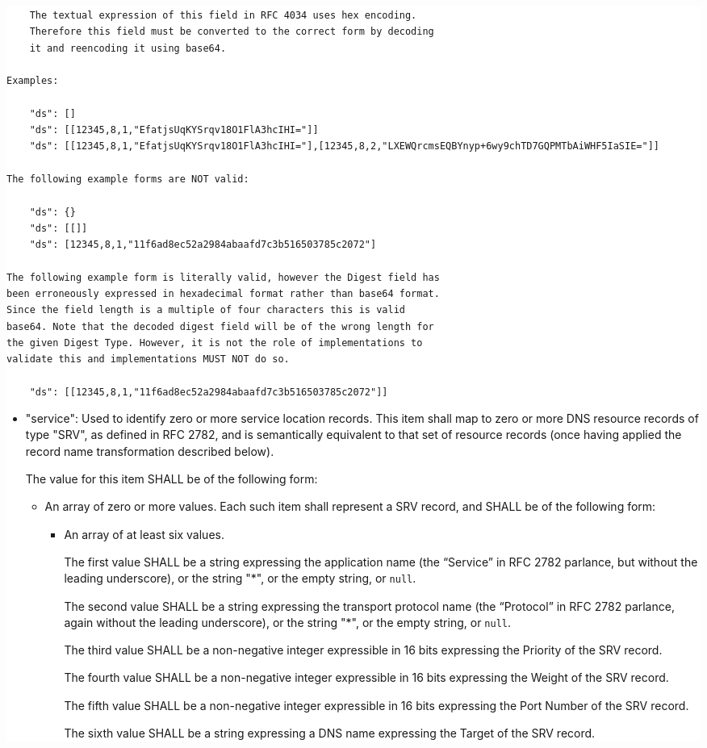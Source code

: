         The textual expression of this field in RFC 4034 uses hex encoding.
        Therefore this field must be converted to the correct form by decoding
        it and reencoding it using base64.

    Examples:

        "ds": []
        "ds": [[12345,8,1,"EfatjsUqKYSrqv18O1FlA3hcIHI="]]
        "ds": [[12345,8,1,"EfatjsUqKYSrqv18O1FlA3hcIHI="],[12345,8,2,"LXEWQrcmsEQBYnyp+6wy9chTD7GQPMTbAiWHF5IaSIE="]]

    The following example forms are NOT valid:

        "ds": {}
        "ds": [[]]
        "ds": [12345,8,1,"11f6ad8ec52a2984abaafd7c3b516503785c2072"]

    The following example form is literally valid, however the Digest field has
    been erroneously expressed in hexadecimal format rather than base64 format.
    Since the field length is a multiple of four characters this is valid
    base64. Note that the decoded digest field will be of the wrong length for
    the given Digest Type. However, it is not the role of implementations to
    validate this and implementations MUST NOT do so.

        "ds": [[12345,8,1,"11f6ad8ec52a2984abaafd7c3b516503785c2072"]]

  - "service": Used to identify zero or more service location records. This
    item shall map to zero or more DNS resource records of type "SRV", as
    defined in RFC 2782, and is semantically equivalent to that set of resource
    records (once having applied the record name transformation described
    below).

    The value for this item SHALL be of the following form:

    - An array of zero or more values. Each such item shall represent a SRV record,
      and SHALL be of the following form:

      - An array of at least six values.

        The first value SHALL be a string expressing the application name (the
        “Service” in RFC 2782 parlance, but without the leading underscore),
        or the string "*", or the empty string, or `null`.

        The second value SHALL be a string expressing the transport protocol
        name (the “Protocol” in RFC 2782 parlance, again without the leading
        underscore), or the string "*", or the empty string, or `null`.

        The third value SHALL be a non-negative integer expressible in 16 bits
        expressing the Priority of the SRV record.

        The fourth value SHALL be a non-negative integer expressible in 16 bits
        expressing the Weight of the SRV record.

        The fifth value SHALL be a non-negative integer expressible in 16 bits
        expressing the Port Number of the SRV record.

        The sixth value SHALL be a string expressing a DNS name expressing
        the Target of the SRV record.
